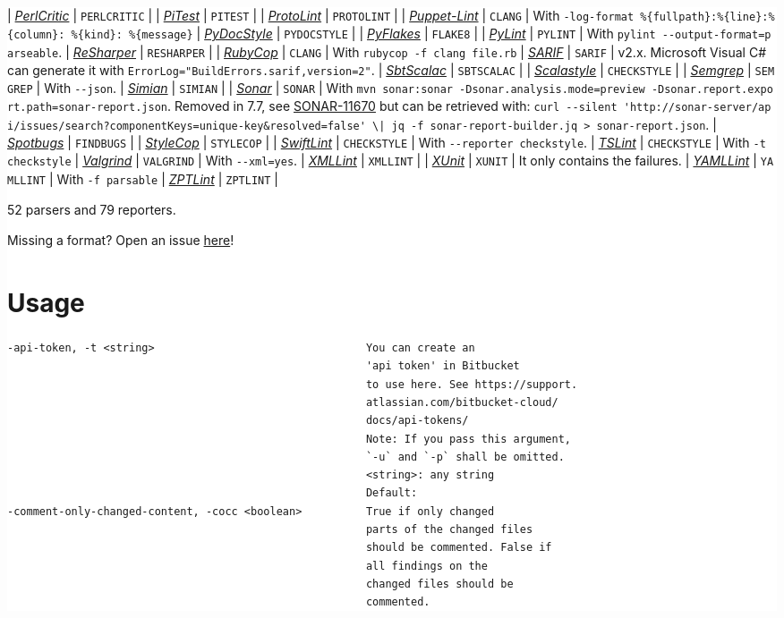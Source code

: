 | [_PerlCritic_](https://github.com/Perl-Critic)                                        | `PERLCRITIC`         | 
| [_PiTest_](http://pitest.org/)                                                        | `PITEST`             | 
| [_ProtoLint_](https://github.com/yoheimuta/protolint)                                 | `PROTOLINT`          | 
| [_Puppet-Lint_](http://puppet-lint.com/)                                              | `CLANG`              | With `-log-format %{fullpath}:%{line}:%{column}: %{kind}: %{message}`
| [_PyDocStyle_](https://pypi.python.org/pypi/pydocstyle)                               | `PYDOCSTYLE`         | 
| [_PyFlakes_](https://pypi.python.org/pypi/pyflakes)                                   | `FLAKE8`             | 
| [_PyLint_](https://www.pylint.org/)                                                   | `PYLINT`             | With `pylint --output-format=parseable`.
| [_ReSharper_](https://www.jetbrains.com/resharper/)                                   | `RESHARPER`          | 
| [_RubyCop_](http://rubocop.readthedocs.io/en/latest/formatters/)                      | `CLANG`              | With `rubycop -f clang file.rb`
| [_SARIF_](https://github.com/oasis-tcs/sarif-spec)                                    | `SARIF`              | v2.x. Microsoft Visual C# can generate it with `ErrorLog="BuildErrors.sarif,version=2"`.
| [_SbtScalac_](http://www.scala-sbt.org/)                                              | `SBTSCALAC`          | 
| [_Scalastyle_](http://www.scalastyle.org/)                                            | `CHECKSTYLE`         | 
| [_Semgrep_](https://semgrep.dev/)                                                     | `SEMGREP`            | With `--json`.
| [_Simian_](http://www.harukizaemon.com/simian/)                                       | `SIMIAN`             | 
| [_Sonar_](https://www.sonarqube.org/)                                                 | `SONAR`              | With `mvn sonar:sonar -Dsonar.analysis.mode=preview -Dsonar.report.export.path=sonar-report.json`. Removed in 7.7, see [SONAR-11670](https://jira.sonarsource.com/browse/SONAR-11670) but can be retrieved with: `curl --silent 'http://sonar-server/api/issues/search?componentKeys=unique-key&resolved=false' \| jq -f sonar-report-builder.jq > sonar-report.json`.
| [_Spotbugs_](https://spotbugs.github.io/)                                             | `FINDBUGS`           | 
| [_StyleCop_](https://stylecop.codeplex.com/)                                          | `STYLECOP`           | 
| [_SwiftLint_](https://github.com/realm/SwiftLint)                                     | `CHECKSTYLE`         | With `--reporter checkstyle`.
| [_TSLint_](https://palantir.github.io/tslint/usage/cli/)                              | `CHECKSTYLE`         | With `-t checkstyle`
| [_Valgrind_](https://valgrind.org/)                                                   | `VALGRIND`           | With `--xml=yes`.
| [_XMLLint_](http://xmlsoft.org/xmllint.html)                                          | `XMLLINT`            | 
| [_XUnit_](https://xunit.net/)                                                         | `XUNIT`              | It only contains the failures.
| [_YAMLLint_](https://yamllint.readthedocs.io/en/stable/index.html)                    | `YAMLLINT`           | With `-f parsable`
| [_ZPTLint_](https://pypi.python.org/pypi/zptlint)                                     | `ZPTLINT`            |

52 parsers and 79 reporters.

Missing a format? Open an issue [here](https://github.com/tomasbjerre/violations-lib/issues)!

# Usage

```shell
-api-token, -t <string>                                 You can create an 
                                                        'api token' in Bitbucket 
                                                        to use here. See https://support.
                                                        atlassian.com/bitbucket-cloud/
                                                        docs/api-tokens/
                                                        Note: If you pass this argument,
                                                        `-u` and `-p` shall be omitted.
                                                        <string>: any string
                                                        Default: 
-comment-only-changed-content, -cocc <boolean>          True if only changed 
                                                        parts of the changed files 
                                                        should be commented. False if 
                                                        all findings on the 
                                                        changed files should be 
                                                        commented.
```